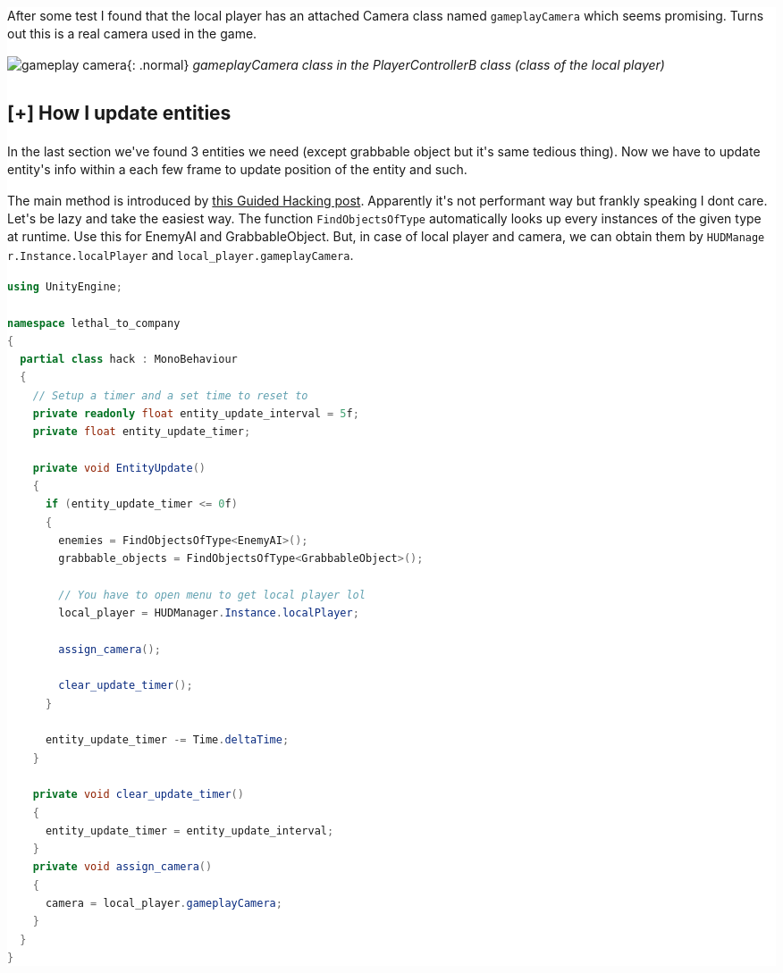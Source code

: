 After some test I found that the local player has an attached Camera class named `gameplayCamera` which seems promising.
Turns out this is a real camera used in the game.

![gameplay camera](https://github.com/vxcall/lethal_to_company/assets/33578715/dfc9f119-3cbb-435b-a36c-a9f24074c3b4){: .normal}
_gameplayCamera class in the PlayerControllerB class (class of the local player)_

## [+] How I update entities

In the last section we've found 3 entities we need (except grabbable object but it's same tedious thing).
Now we have to update entity's info within a each few frame to update position of the entity and such.

The main method is introduced by [this Guided Hacking post](https://guidedhacking.com/threads/how-to-hack-unity-mono-injection-codestage-anticheat.17915/). Apparently it's not performant way but frankly speaking I dont care.
Let's be lazy and take the easiest way. The function `FindObjectsOfType` automatically looks up every instances of the given type at runtime. Use this for EnemyAI and GrabbableObject.
But, in case of local player and camera, we can obtain them by `HUDManager.Instance.localPlayer` and `local_player.gameplayCamera`.

```cs
using UnityEngine;

namespace lethal_to_company
{
  partial class hack : MonoBehaviour
  {
    // Setup a timer and a set time to reset to
    private readonly float entity_update_interval = 5f;
    private float entity_update_timer;

    private void EntityUpdate()
    {
      if (entity_update_timer <= 0f)
      {
        enemies = FindObjectsOfType<EnemyAI>();
        grabbable_objects = FindObjectsOfType<GrabbableObject>();

        // You have to open menu to get local player lol
        local_player = HUDManager.Instance.localPlayer;

        assign_camera();

        clear_update_timer();
      }

      entity_update_timer -= Time.deltaTime;
    }

    private void clear_update_timer()
    {
      entity_update_timer = entity_update_interval;
    }
    private void assign_camera()
    {
      camera = local_player.gameplayCamera;
    }
  }
}
```
